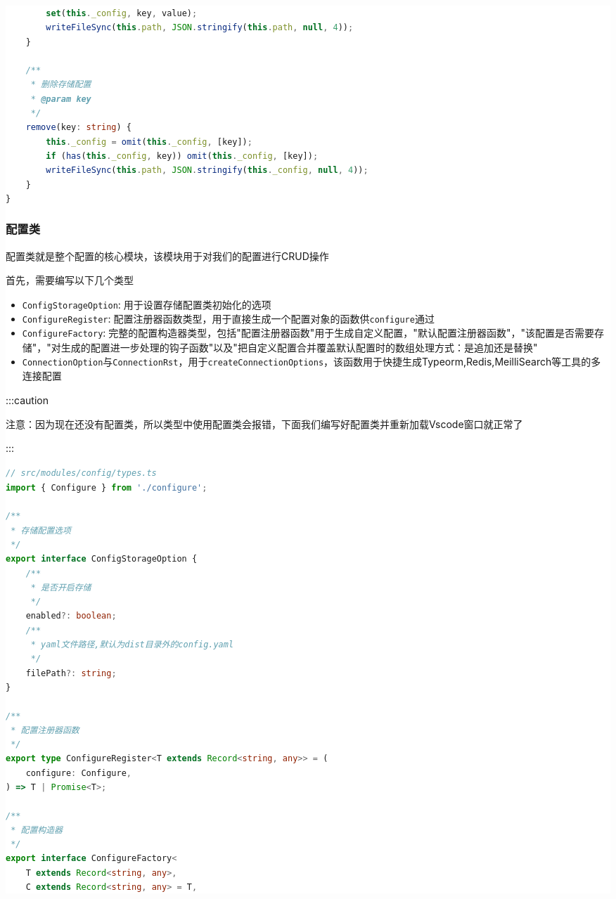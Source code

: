 ```typescript
        set(this._config, key, value);
        writeFileSync(this.path, JSON.stringify(this.path, null, 4));
    }

    /**
     * 删除存储配置
     * @param key
     */
    remove(key: string) {
        this._config = omit(this._config, [key]);
        if (has(this._config, key)) omit(this._config, [key]);
        writeFileSync(this.path, JSON.stringify(this._config, null, 4));
    }
}
```

### 配置类

配置类就是整个配置的核心模块，该模块用于对我们的配置进行CRUD操作

首先，需要编写以下几个类型

- `ConfigStorageOption`: 用于设置存储配置类初始化的选项
- `ConfigureRegister`: 配置注册器函数类型，用于直接生成一个配置对象的函数供`configure`通过
- `ConfigureFactory`: 完整的配置构造器类型，包括"配置注册器函数"用于生成自定义配置，"默认配置注册器函数"，"该配置是否需要存储"，"对生成的配置进一步处理的钩子函数"以及"把自定义配置合并覆盖默认配置时的数组处理方式：是追加还是替换"
- `ConnectionOption`与`ConnectionRst`，用于`createConnectionOptions`，该函数用于快捷生成Typeorm,Redis,MeilliSearch等工具的多连接配置

:::caution

注意：因为现在还没有配置类，所以类型中使用配置类会报错，下面我们编写好配置类并重新加载Vscode窗口就正常了

:::

```typescript
// src/modules/config/types.ts
import { Configure } from './configure';

/**
 * 存储配置选项
 */
export interface ConfigStorageOption {
    /**
     * 是否开启存储
     */
    enabled?: boolean;
    /**
     * yaml文件路径,默认为dist目录外的config.yaml
     */
    filePath?: string;
}

/**
 * 配置注册器函数
 */
export type ConfigureRegister<T extends Record<string, any>> = (
    configure: Configure,
) => T | Promise<T>;

/**
 * 配置构造器
 */
export interface ConfigureFactory<
    T extends Record<string, any>,
    C extends Record<string, any> = T,
```